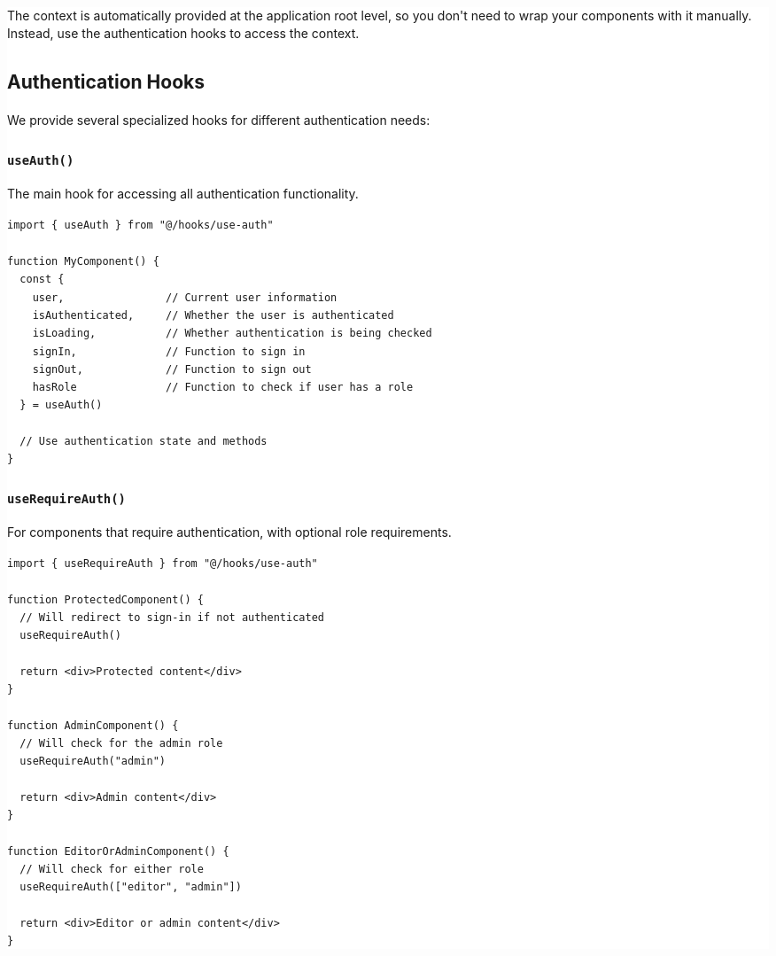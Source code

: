 The context is automatically provided at the application root level, so you don't need to wrap your components with it manually. Instead, use the authentication hooks to access the context.

## Authentication Hooks

We provide several specialized hooks for different authentication needs:

### `useAuth()`

The main hook for accessing all authentication functionality.

```tsx
import { useAuth } from "@/hooks/use-auth"

function MyComponent() {
  const { 
    user,                // Current user information
    isAuthenticated,     // Whether the user is authenticated
    isLoading,           // Whether authentication is being checked
    signIn,              // Function to sign in
    signOut,             // Function to sign out
    hasRole              // Function to check if user has a role
  } = useAuth()
  
  // Use authentication state and methods
}
```

### `useRequireAuth()`

For components that require authentication, with optional role requirements.

```tsx
import { useRequireAuth } from "@/hooks/use-auth"

function ProtectedComponent() {
  // Will redirect to sign-in if not authenticated
  useRequireAuth()
  
  return <div>Protected content</div>
}

function AdminComponent() {
  // Will check for the admin role
  useRequireAuth("admin")
  
  return <div>Admin content</div>
}

function EditorOrAdminComponent() {
  // Will check for either role
  useRequireAuth(["editor", "admin"])
  
  return <div>Editor or admin content</div>
}
```
